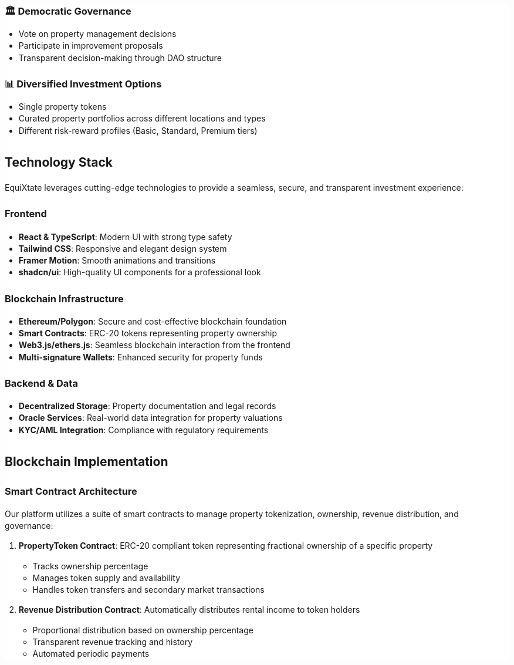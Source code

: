 ### 🏛️ Democratic Governance
- Vote on property management decisions
- Participate in improvement proposals
- Transparent decision-making through DAO structure

### 📊 Diversified Investment Options
- Single property tokens
- Curated property portfolios across different locations and types
- Different risk-reward profiles (Basic, Standard, Premium tiers)

## Technology Stack

EquiXtate leverages cutting-edge technologies to provide a seamless, secure, and transparent investment experience:

### Frontend
- **React & TypeScript**: Modern UI with strong type safety
- **Tailwind CSS**: Responsive and elegant design system
- **Framer Motion**: Smooth animations and transitions
- **shadcn/ui**: High-quality UI components for a professional look

### Blockchain Infrastructure
- **Ethereum/Polygon**: Secure and cost-effective blockchain foundation
- **Smart Contracts**: ERC-20 tokens representing property ownership
- **Web3.js/ethers.js**: Seamless blockchain interaction from the frontend
- **Multi-signature Wallets**: Enhanced security for property funds

### Backend & Data
- **Decentralized Storage**: Property documentation and legal records
- **Oracle Services**: Real-world data integration for property valuations
- **KYC/AML Integration**: Compliance with regulatory requirements

## Blockchain Implementation

### Smart Contract Architecture

Our platform utilizes a suite of smart contracts to manage property tokenization, ownership, revenue distribution, and governance:

1. **PropertyToken Contract**: ERC-20 compliant token representing fractional ownership of a specific property
   - Tracks ownership percentage
   - Manages token supply and availability
   - Handles token transfers and secondary market transactions

2. **Revenue Distribution Contract**: Automatically distributes rental income to token holders
   - Proportional distribution based on ownership percentage
   - Transparent revenue tracking and history
   - Automated periodic payments
